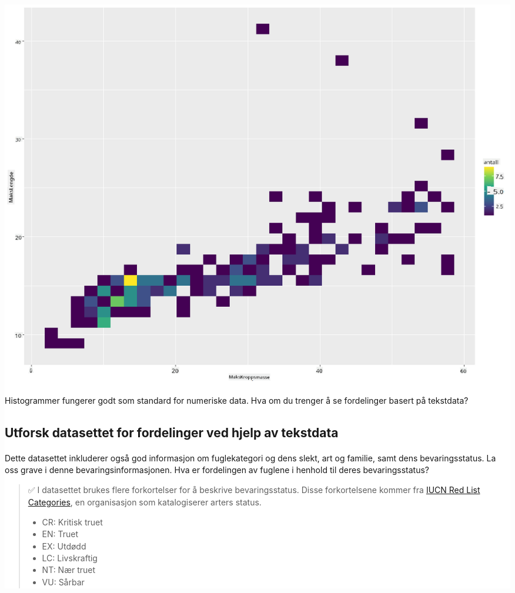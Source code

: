 ![2d plot](../../../../../translated_images/2d-plot.c504786f439bd7ebceebf2465c70ca3b124103e06c7ff7214bf24e26f7aec21e.no.png)

Histogrammer fungerer godt som standard for numeriske data. Hva om du trenger å se fordelinger basert på tekstdata? 
## Utforsk datasettet for fordelinger ved hjelp av tekstdata 

Dette datasettet inkluderer også god informasjon om fuglekategori og dens slekt, art og familie, samt dens bevaringsstatus. La oss grave i denne bevaringsinformasjonen. Hva er fordelingen av fuglene i henhold til deres bevaringsstatus?

> ✅ I datasettet brukes flere forkortelser for å beskrive bevaringsstatus. Disse forkortelsene kommer fra [IUCN Red List Categories](https://www.iucnredlist.org/), en organisasjon som katalogiserer arters status.
> 
> - CR: Kritisk truet
> - EN: Truet
> - EX: Utdødd
> - LC: Livskraftig
> - NT: Nær truet
> - VU: Sårbar
